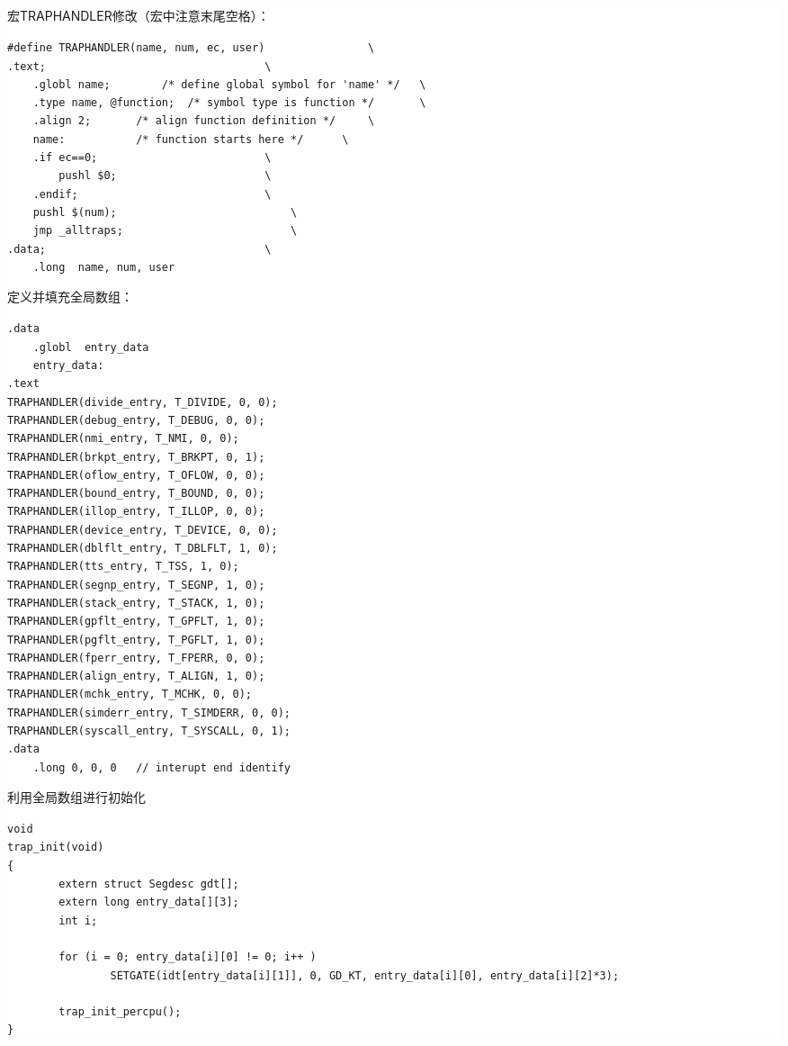 宏TRAPHANDLER修改（宏中注意末尾空格）：  
```
#define TRAPHANDLER(name, num, ec, user)				\
.text;									\
	.globl name;		/* define global symbol for 'name' */	\
	.type name, @function;	/* symbol type is function */		\
	.align 2;		/* align function definition */		\
	name:			/* function starts here */		\
	.if ec==0;							\
		pushl $0;						\
	.endif;								\
	pushl $(num);							\
	jmp _alltraps;							\
.data;									\
	.long  name, num, user	
```
  
定义并填充全局数组：  
```
.data
	.globl  entry_data
	entry_data:
.text
TRAPHANDLER(divide_entry, T_DIVIDE, 0, 0);
TRAPHANDLER(debug_entry, T_DEBUG, 0, 0);
TRAPHANDLER(nmi_entry, T_NMI, 0, 0);
TRAPHANDLER(brkpt_entry, T_BRKPT, 0, 1);
TRAPHANDLER(oflow_entry, T_OFLOW, 0, 0);
TRAPHANDLER(bound_entry, T_BOUND, 0, 0);
TRAPHANDLER(illop_entry, T_ILLOP, 0, 0);
TRAPHANDLER(device_entry, T_DEVICE, 0, 0);	
TRAPHANDLER(dblflt_entry, T_DBLFLT, 1, 0);
TRAPHANDLER(tts_entry, T_TSS, 1, 0);
TRAPHANDLER(segnp_entry, T_SEGNP, 1, 0);
TRAPHANDLER(stack_entry, T_STACK, 1, 0);
TRAPHANDLER(gpflt_entry, T_GPFLT, 1, 0);
TRAPHANDLER(pgflt_entry, T_PGFLT, 1, 0);
TRAPHANDLER(fperr_entry, T_FPERR, 0, 0);
TRAPHANDLER(align_entry, T_ALIGN, 1, 0);
TRAPHANDLER(mchk_entry, T_MCHK, 0, 0);
TRAPHANDLER(simderr_entry, T_SIMDERR, 0, 0);
TRAPHANDLER(syscall_entry, T_SYSCALL, 0, 1);
.data
	.long 0, 0, 0   // interupt end identify
```  
利用全局数组进行初始化
```
void
trap_init(void)
{
        extern struct Segdesc gdt[];
        extern long entry_data[][3];
        int i;

        for (i = 0; entry_data[i][0] != 0; i++ )
                SETGATE(idt[entry_data[i][1]], 0, GD_KT, entry_data[i][0], entry_data[i][2]*3);

        trap_init_percpu();
}
```
  